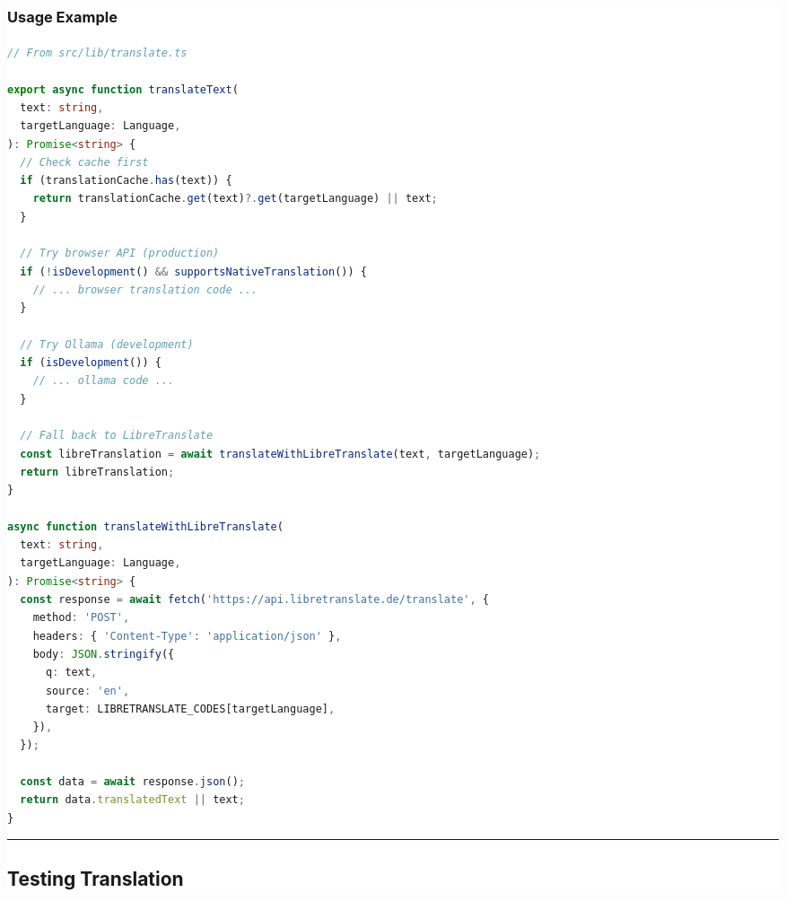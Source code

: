### Usage Example

```typescript
// From src/lib/translate.ts

export async function translateText(
  text: string,
  targetLanguage: Language,
): Promise<string> {
  // Check cache first
  if (translationCache.has(text)) {
    return translationCache.get(text)?.get(targetLanguage) || text;
  }

  // Try browser API (production)
  if (!isDevelopment() && supportsNativeTranslation()) {
    // ... browser translation code ...
  }

  // Try Ollama (development)
  if (isDevelopment()) {
    // ... ollama code ...
  }

  // Fall back to LibreTranslate
  const libreTranslation = await translateWithLibreTranslate(text, targetLanguage);
  return libreTranslation;
}

async function translateWithLibreTranslate(
  text: string,
  targetLanguage: Language,
): Promise<string> {
  const response = await fetch('https://api.libretranslate.de/translate', {
    method: 'POST',
    headers: { 'Content-Type': 'application/json' },
    body: JSON.stringify({
      q: text,
      source: 'en',
      target: LIBRETRANSLATE_CODES[targetLanguage],
    }),
  });

  const data = await response.json();
  return data.translatedText || text;
}
```

---

## Testing Translation
